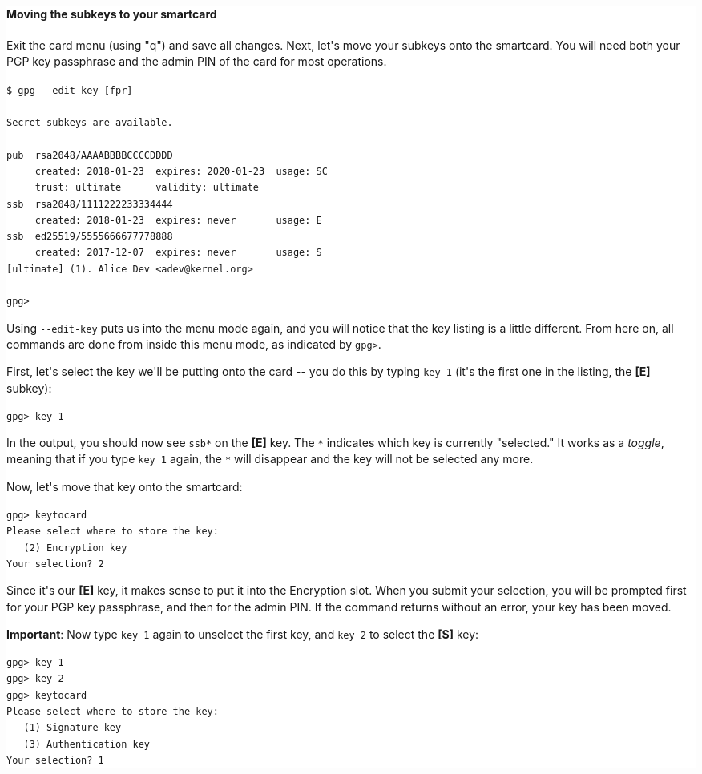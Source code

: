 #### Moving the subkeys to your smartcard

Exit the card menu (using "q") and save all changes. Next, let's move your
subkeys onto the smartcard. You will need both your PGP key passphrase and the
admin PIN of the card for most operations.

    $ gpg --edit-key [fpr]

    Secret subkeys are available.

    pub  rsa2048/AAAABBBBCCCCDDDD
         created: 2018-01-23  expires: 2020-01-23  usage: SC
         trust: ultimate      validity: ultimate
    ssb  rsa2048/1111222233334444
         created: 2018-01-23  expires: never       usage: E
    ssb  ed25519/5555666677778888
         created: 2017-12-07  expires: never       usage: S
    [ultimate] (1). Alice Dev <adev@kernel.org>

    gpg>

Using `--edit-key` puts us into the menu mode again, and you will notice that
the key listing is a little different. From here on, all commands are done
from inside this menu mode, as indicated by `gpg>`.

First, let's select the key we'll be putting onto the card -- you do this by
typing `key 1` (it's the first one in the listing, the **[E]** subkey):

    gpg> key 1

In the output, you should now see `ssb*` on the **[E]** key. The `*` indicates
which key is currently "selected." It works as a *toggle*, meaning that if you
type `key 1` again, the `*` will disappear and the key will not be selected
any more.

Now, let's move that key onto the smartcard:

    gpg> keytocard
    Please select where to store the key:
       (2) Encryption key
    Your selection? 2

Since it's our **[E]** key, it makes sense to put it into the Encryption slot.
When you submit your selection, you will be prompted first for your PGP key
passphrase, and then for the admin PIN. If the command returns without an
error, your key has been moved.

**Important**: Now type `key 1` again to unselect the first key, and `key 2`
to select the **[S]** key:

    gpg> key 1
    gpg> key 2
    gpg> keytocard
    Please select where to store the key:
       (1) Signature key
       (3) Authentication key
    Your selection? 1
